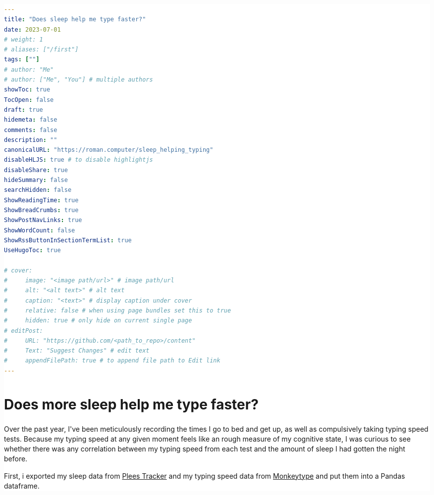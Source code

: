 ```yaml
---
title: "Does sleep help me type faster?"
date: 2023-07-01
# weight: 1
# aliases: ["/first"]
tags: [""]
# author: "Me"
# author: ["Me", "You"] # multiple authors
showToc: true
TocOpen: false
draft: true
hidemeta: false
comments: false
description: ""
canonicalURL: "https://roman.computer/sleep_helping_typing"
disableHLJS: true # to disable highlightjs
disableShare: true
hideSummary: false
searchHidden: false
ShowReadingTime: true
ShowBreadCrumbs: true
ShowPostNavLinks: true
ShowWordCount: false
ShowRssButtonInSectionTermList: true
UseHugoToc: true

# cover:
#     image: "<image path/url>" # image path/url
#     alt: "<alt text>" # alt text
#     caption: "<text>" # display caption under cover
#     relative: false # when using page bundles set this to true
#     hidden: true # only hide on current single page
# editPost:
#     URL: "https://github.com/<path_to_repo>/content"
#     Text: "Suggest Changes" # edit text
#     appendFilePath: true # to append file path to Edit link
---
```


# Does more sleep help me type faster?

Over the past year, I\'ve been meticulously recording the times I go to
bed and get up, as well as compulsively taking typing speed tests.
Because my typing speed at any given moment feels like an rough measure
of my cognitive state, I was curious to see whether there was any
correlation between my typing speed from each test and the amount of
sleep I had gotten the night before.

First, i exported my sleep data from [Plees
Tracker](https://vmiklos.hu/plees-tracker/) and my typing speed data
from [Monkeytype](https://monkeytype.com/) and put them into a Pandas
dataframe.
